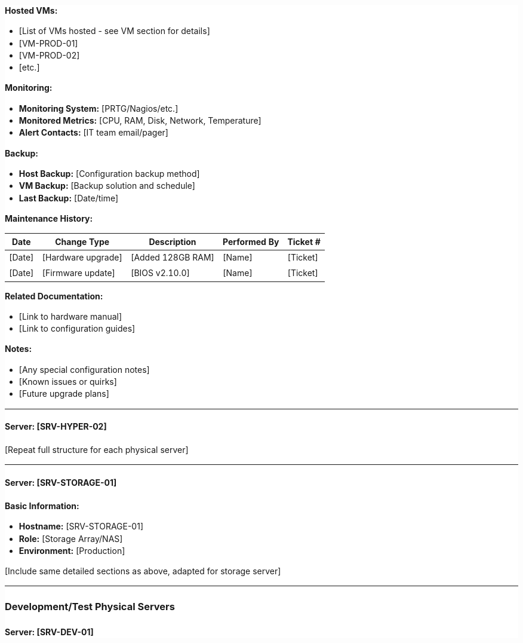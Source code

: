 **Hosted VMs:**
- [List of VMs hosted - see VM section for details]
- [VM-PROD-01]
- [VM-PROD-02]
- [etc.]

**Monitoring:**
- **Monitoring System:** [PRTG/Nagios/etc.]
- **Monitored Metrics:** [CPU, RAM, Disk, Network, Temperature]
- **Alert Contacts:** [IT team email/pager]

**Backup:**
- **Host Backup:** [Configuration backup method]
- **VM Backup:** [Backup solution and schedule]
- **Last Backup:** [Date/time]

**Maintenance History:**

| Date | Change Type | Description | Performed By | Ticket # |
|------|-------------|-------------|--------------|----------|
| [Date] | [Hardware upgrade] | [Added 128GB RAM] | [Name] | [Ticket] |
| [Date] | [Firmware update] | [BIOS v2.10.0] | [Name] | [Ticket] |

**Related Documentation:**
- [Link to hardware manual]
- [Link to configuration guides]

**Notes:**
- [Any special configuration notes]
- [Known issues or quirks]
- [Future upgrade plans]

---

#### Server: [SRV-HYPER-02]

[Repeat full structure for each physical server]

---

#### Server: [SRV-STORAGE-01]

**Basic Information:**
- **Hostname:** [SRV-STORAGE-01]
- **Role:** [Storage Array/NAS]
- **Environment:** [Production]

[Include same detailed sections as above, adapted for storage server]

---

### Development/Test Physical Servers

#### Server: [SRV-DEV-01]
